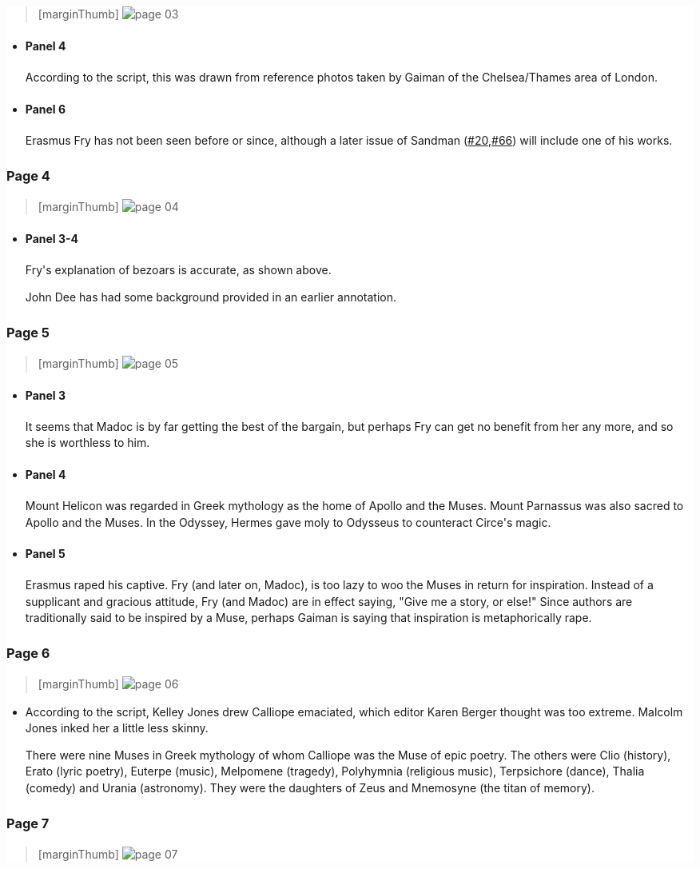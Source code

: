 > [marginThumb] ![page 03](thumbnails/sandman.17/page03.jpg)

- #### Panel 4

  According to the script, this was drawn from reference photos taken by Gaiman of the Chelsea/Thames area of London.

- #### Panel 6

  Erasmus Fry has not been seen before or since, although a later issue of Sandman ([#20](sandman.20.md),[#66](sandman.66.md)) will include one of his works.

### Page 4

> [marginThumb] ![page 04](thumbnails/sandman.17/page04.jpg)

- #### Panel 3-4

  Fry's explanation of bezoars is accurate, as shown above.

  John Dee has had some background provided in an earlier annotation.

### Page 5

> [marginThumb] ![page 05](thumbnails/sandman.17/page05.jpg)

- #### Panel 3

  It seems that Madoc is by far getting the best of the bargain, but perhaps Fry can get no benefit from her any more, and so she is worthless to him.

- #### Panel 4

  Mount Helicon was regarded in Greek mythology as the home of Apollo and the Muses. Mount Parnassus was also sacred to Apollo and the Muses. In the Odyssey, Hermes gave moly to Odysseus to counteract Circe's magic.

- #### Panel 5

  Erasmus raped his captive. Fry (and later on, Madoc), is too lazy to woo the Muses in return for inspiration. Instead of a supplicant and gracious attitude, Fry (and Madoc) are in effect saying, "Give me a story, or else!" Since authors are traditionally said to be inspired by a Muse, perhaps Gaiman is saying that inspiration is metaphorically rape.

### Page 6

> [marginThumb] ![page 06](thumbnails/sandman.17/page06.jpg)

- According to the script, Kelley Jones drew Calliope emaciated, which editor Karen Berger thought was too extreme. Malcolm Jones inked her a little less skinny.

  There were nine Muses in Greek mythology of whom Calliope was the Muse of epic poetry. The others were Clio (history), Erato (lyric poetry), Euterpe (music), Melpomene (tragedy), Polyhymnia (religious music), Terpsichore (dance), Thalia (comedy) and Urania (astronomy). They were the daughters of Zeus and Mnemosyne (the titan of memory).

### Page 7

> [marginThumb] ![page 07](thumbnails/sandman.17/page07.jpg)
